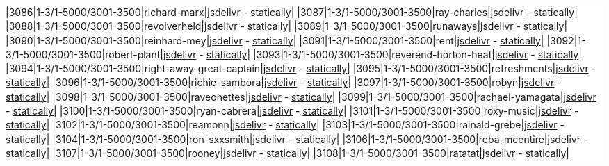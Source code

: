 |3086|1-3/1-5000/3001-3500|richard-marx|[jsdelivr](https://cdn.jsdelivr.net/gh/dbchord/webp-old-a-1110x370_1-3/1-5000/3001-3500/richard-marx.webp) - [statically](https://cdn.statically.io/gh/dbchord/webp-old-a-1110x370_1-3/img/1-5000/3001-3500/richard-marx.webp)|
|3087|1-3/1-5000/3001-3500|ray-charles|[jsdelivr](https://cdn.jsdelivr.net/gh/dbchord/webp-old-a-1110x370_1-3/1-5000/3001-3500/ray-charles.webp) - [statically](https://cdn.statically.io/gh/dbchord/webp-old-a-1110x370_1-3/img/1-5000/3001-3500/ray-charles.webp)|
|3088|1-3/1-5000/3001-3500|revolverheld|[jsdelivr](https://cdn.jsdelivr.net/gh/dbchord/webp-old-a-1110x370_1-3/1-5000/3001-3500/revolverheld.webp) - [statically](https://cdn.statically.io/gh/dbchord/webp-old-a-1110x370_1-3/img/1-5000/3001-3500/revolverheld.webp)|
|3089|1-3/1-5000/3001-3500|runaways|[jsdelivr](https://cdn.jsdelivr.net/gh/dbchord/webp-old-a-1110x370_1-3/1-5000/3001-3500/runaways.webp) - [statically](https://cdn.statically.io/gh/dbchord/webp-old-a-1110x370_1-3/img/1-5000/3001-3500/runaways.webp)|
|3090|1-3/1-5000/3001-3500|reinhard-mey|[jsdelivr](https://cdn.jsdelivr.net/gh/dbchord/webp-old-a-1110x370_1-3/1-5000/3001-3500/reinhard-mey.webp) - [statically](https://cdn.statically.io/gh/dbchord/webp-old-a-1110x370_1-3/img/1-5000/3001-3500/reinhard-mey.webp)|
|3091|1-3/1-5000/3001-3500|rent|[jsdelivr](https://cdn.jsdelivr.net/gh/dbchord/webp-old-a-1110x370_1-3/1-5000/3001-3500/rent.webp) - [statically](https://cdn.statically.io/gh/dbchord/webp-old-a-1110x370_1-3/img/1-5000/3001-3500/rent.webp)|
|3092|1-3/1-5000/3001-3500|robert-plant|[jsdelivr](https://cdn.jsdelivr.net/gh/dbchord/webp-old-a-1110x370_1-3/1-5000/3001-3500/robert-plant.webp) - [statically](https://cdn.statically.io/gh/dbchord/webp-old-a-1110x370_1-3/img/1-5000/3001-3500/robert-plant.webp)|
|3093|1-3/1-5000/3001-3500|reverend-horton-heat|[jsdelivr](https://cdn.jsdelivr.net/gh/dbchord/webp-old-a-1110x370_1-3/1-5000/3001-3500/reverend-horton-heat.webp) - [statically](https://cdn.statically.io/gh/dbchord/webp-old-a-1110x370_1-3/img/1-5000/3001-3500/reverend-horton-heat.webp)|
|3094|1-3/1-5000/3001-3500|right-away-great-captain|[jsdelivr](https://cdn.jsdelivr.net/gh/dbchord/webp-old-a-1110x370_1-3/1-5000/3001-3500/right-away-great-captain.webp) - [statically](https://cdn.statically.io/gh/dbchord/webp-old-a-1110x370_1-3/img/1-5000/3001-3500/right-away-great-captain.webp)|
|3095|1-3/1-5000/3001-3500|refreshments|[jsdelivr](https://cdn.jsdelivr.net/gh/dbchord/webp-old-a-1110x370_1-3/1-5000/3001-3500/refreshments.webp) - [statically](https://cdn.statically.io/gh/dbchord/webp-old-a-1110x370_1-3/img/1-5000/3001-3500/refreshments.webp)|
|3096|1-3/1-5000/3001-3500|richie-sambora|[jsdelivr](https://cdn.jsdelivr.net/gh/dbchord/webp-old-a-1110x370_1-3/1-5000/3001-3500/richie-sambora.webp) - [statically](https://cdn.statically.io/gh/dbchord/webp-old-a-1110x370_1-3/img/1-5000/3001-3500/richie-sambora.webp)|
|3097|1-3/1-5000/3001-3500|robyn|[jsdelivr](https://cdn.jsdelivr.net/gh/dbchord/webp-old-a-1110x370_1-3/1-5000/3001-3500/robyn.webp) - [statically](https://cdn.statically.io/gh/dbchord/webp-old-a-1110x370_1-3/img/1-5000/3001-3500/robyn.webp)|
|3098|1-3/1-5000/3001-3500|raveonettes|[jsdelivr](https://cdn.jsdelivr.net/gh/dbchord/webp-old-a-1110x370_1-3/1-5000/3001-3500/raveonettes.webp) - [statically](https://cdn.statically.io/gh/dbchord/webp-old-a-1110x370_1-3/img/1-5000/3001-3500/raveonettes.webp)|
|3099|1-3/1-5000/3001-3500|rachael-yamagata|[jsdelivr](https://cdn.jsdelivr.net/gh/dbchord/webp-old-a-1110x370_1-3/1-5000/3001-3500/rachael-yamagata.webp) - [statically](https://cdn.statically.io/gh/dbchord/webp-old-a-1110x370_1-3/img/1-5000/3001-3500/rachael-yamagata.webp)|
|3100|1-3/1-5000/3001-3500|ryan-cabrera|[jsdelivr](https://cdn.jsdelivr.net/gh/dbchord/webp-old-a-1110x370_1-3/1-5000/3001-3500/ryan-cabrera.webp) - [statically](https://cdn.statically.io/gh/dbchord/webp-old-a-1110x370_1-3/img/1-5000/3001-3500/ryan-cabrera.webp)|
|3101|1-3/1-5000/3001-3500|roxy-music|[jsdelivr](https://cdn.jsdelivr.net/gh/dbchord/webp-old-a-1110x370_1-3/1-5000/3001-3500/roxy-music.webp) - [statically](https://cdn.statically.io/gh/dbchord/webp-old-a-1110x370_1-3/img/1-5000/3001-3500/roxy-music.webp)|
|3102|1-3/1-5000/3001-3500|reamonn|[jsdelivr](https://cdn.jsdelivr.net/gh/dbchord/webp-old-a-1110x370_1-3/1-5000/3001-3500/reamonn.webp) - [statically](https://cdn.statically.io/gh/dbchord/webp-old-a-1110x370_1-3/img/1-5000/3001-3500/reamonn.webp)|
|3103|1-3/1-5000/3001-3500|rainald-grebe|[jsdelivr](https://cdn.jsdelivr.net/gh/dbchord/webp-old-a-1110x370_1-3/1-5000/3001-3500/rainald-grebe.webp) - [statically](https://cdn.statically.io/gh/dbchord/webp-old-a-1110x370_1-3/img/1-5000/3001-3500/rainald-grebe.webp)|
|3104|1-3/1-5000/3001-3500|ron-sxxsmith|[jsdelivr](https://cdn.jsdelivr.net/gh/dbchord/webp-old-a-1110x370_1-3/1-5000/3001-3500/ron-sxxsmith.webp) - [statically](https://cdn.statically.io/gh/dbchord/webp-old-a-1110x370_1-3/img/1-5000/3001-3500/ron-sxxsmith.webp)|
|3106|1-3/1-5000/3001-3500|reba-mcentire|[jsdelivr](https://cdn.jsdelivr.net/gh/dbchord/webp-old-a-1110x370_1-3/1-5000/3001-3500/reba-mcentire.webp) - [statically](https://cdn.statically.io/gh/dbchord/webp-old-a-1110x370_1-3/img/1-5000/3001-3500/reba-mcentire.webp)|
|3107|1-3/1-5000/3001-3500|rooney|[jsdelivr](https://cdn.jsdelivr.net/gh/dbchord/webp-old-a-1110x370_1-3/1-5000/3001-3500/rooney.webp) - [statically](https://cdn.statically.io/gh/dbchord/webp-old-a-1110x370_1-3/img/1-5000/3001-3500/rooney.webp)|
|3108|1-3/1-5000/3001-3500|ratatat|[jsdelivr](https://cdn.jsdelivr.net/gh/dbchord/webp-old-a-1110x370_1-3/1-5000/3001-3500/ratatat.webp) - [statically](https://cdn.statically.io/gh/dbchord/webp-old-a-1110x370_1-3/img/1-5000/3001-3500/ratatat.webp)|